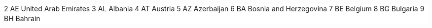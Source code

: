    </td>
  </tr>
  <tr>
   <td>2
   </td>
   <td>AE
   </td>
   <td>United Arab Emirates
   </td>
  </tr>
  <tr>
   <td>3
   </td>
   <td>AL
   </td>
   <td>Albania
   </td>
  </tr>
  <tr>
   <td>4
   </td>
   <td>AT
   </td>
   <td>Austria
   </td>
  </tr>
  <tr>
   <td>5
   </td>
   <td>AZ
   </td>
   <td>Azerbaijan
   </td>
  </tr>
  <tr>
   <td>6
   </td>
   <td>BA
   </td>
   <td>Bosnia and Herzegovina
   </td>
  </tr>
  <tr>
   <td>7
   </td>
   <td>BE
   </td>
   <td>Belgium
   </td>
  </tr>
  <tr>
   <td>8
   </td>
   <td>BG
   </td>
   <td>Bulgaria
   </td>
  </tr>
  <tr>
   <td>9
   </td>
   <td>BH
   </td>
   <td>Bahrain